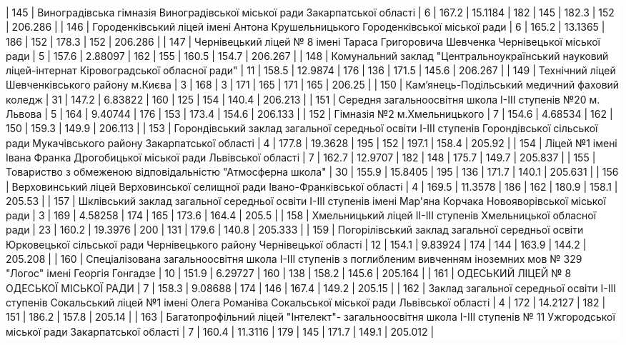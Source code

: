|    145 | Виноградівська гімназія Виноградівської міської ради Закарпатської області                                                                                                                                     |       6 |  167.2 |  15.1184  |   182 |   145 |         182.3 |        152   |  206.286 |
|    146 | Городенківський ліцей імені Антона Крушельницького Городенківської міської ради                                                                                                                                |       6 |  165.2 |  13.1365  |   186 |   152 |         178.3 |        152   |  206.286 |
|    147 | Чернівецький ліцей № 8 імені Тараса Григоровича Шевченка Чернівецької міської ради                                                                                                                             |       5 |  157.6 |   2.88097 |   162 |   155 |         160.5 |        154.7 |  206.267 |
|    148 | Комунальний заклад "Центральноукраїнський науковий ліцей-інтернат Кіровоградської обласної ради"                                                                                                               |      11 |  158.5 |  12.9874  |   176 |   136 |         171.5 |        145.6 |  206.267 |
|    149 | Технічний ліцей Шевченківського району м.Києва                                                                                                                                                                 |       3 |  168   |   3       |   171 |   165 |         171   |        165   |  206.25  |
|    150 | Кам’янець-Подільський медичний фаховий коледж                                                                                                                                                                  |      31 |  147.2 |   6.83822 |   160 |   125 |         154   |        140.4 |  206.213 |
|    151 | Середня загальноосвітня школа І-ІІІ ступенів №20 м. Львова                                                                                                                                                     |       5 |  164   |   9.40744 |   176 |   153 |         173.4 |        154.6 |  206.133 |
|    152 | Гімназія №2 м.Хмельницького                                                                                                                                                                                    |       7 |  154.6 |   4.68534 |   162 |   150 |         159.3 |        149.9 |  206.113 |
|    153 | Горондівський заклад загальної середньої освіти I-III ступенів Горондівської сільської ради Мукачівського району Закарпатської області                                                                         |       4 |  177.8 |  19.3628  |   195 |   152 |         197.1 |        158.4 |  205.92  |
|    154 | Ліцей №1 імені Івана Франка Дрогобицької міської ради Львівської області                                                                                                                                       |       7 |  162.7 |  12.9707  |   182 |   148 |         175.7 |        149.7 |  205.837 |
|    155 | Товариство з обмеженою відповідальністю "Атмосферна школа"                                                                                                                                                     |      30 |  155.9 |  15.8405  |   195 |   136 |         171.7 |        140.1 |  205.631 |
|    156 | Верховинський ліцей Верховинської селищної ради Івано-Франківської області                                                                                                                                     |       4 |  169.5 |  11.3578  |   186 |   162 |         180.9 |        158.1 |  205.53  |
|    157 | Шклівський заклад загальної середньої освіти І-ІІІ ступенів імені Мар'яна Корчака Новояворівської міської ради                                                                                                 |       3 |  169   |   4.58258 |   174 |   165 |         173.6 |        164.4 |  205.5   |
|    158 | Хмельницький ліцей ІІ-ІІІ ступенів Хмельницької обласної ради                                                                                                                                                  |      23 |  160.2 |  19.3976  |   200 |   131 |         179.6 |        140.8 |  205.333 |
|    159 | Погорілівський заклад загальної середньої освіти Юрковецької сільської ради Чернівецького району Чернівецької області                                                                                          |      12 |  154.1 |   9.83924 |   174 |   144 |         163.9 |        144.2 |  205.208 |
|    160 | Спеціалізована загальноосвітня школа І-ІІІ ступенів з поглибленим вивченням іноземних мов № 329 "Логос" імені Георгія Гонгадзе                                                                                 |      10 |  151.9 |   6.29727 |   160 |   138 |         158.2 |        145.6 |  205.164 |
|    161 | ОДЕСЬКИЙ ЛІЦЕЙ № 8 ОДЕСЬКОЇ МІСЬКОЇ РАДИ                                                                                                                                                                       |       7 |  158.3 |   9.08688 |   174 |   146 |         167.4 |        149.2 |  205.15  |
|    162 | Заклад загальної середньої освіти І-ІІІ ступенів Сокальський ліцей №1 імені Олега Романіва Сокальської міської ради Львівської області                                                                         |       4 |  172   |  14.2127  |   182 |   151 |         186.2 |        157.8 |  205.14  |
|    163 | Багатопрофільний ліцей "Інтелект"- загальноосвітня школа І-ІІІ ступенів № 11 Ужгородської міської ради Закарпатської області                                                                                   |       7 |  160.4 |  11.3116  |   179 |   145 |         171.7 |        149.1 |  205.012 |